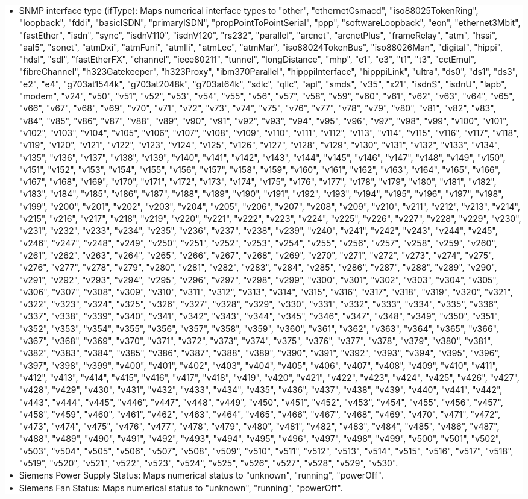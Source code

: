 - SNMP interface type (ifType): Maps numerical interface types to "other", "ethernetCsmacd", "iso88025TokenRing", "loopback", "fddi", "basicISDN", "primaryISDN", "propPointToPointSerial", "ppp", "softwareLoopback", "eon", "ethernet3Mbit", "fastEther", "isdn", "sync", "isdnV110", "isdnV120", "rs232", "parallel", "arcnet", "arcnetPlus", "frameRelay", "atm", "hssi", "aal5", "sonet", "atmDxi", "atmFuni", "atmIli", "atmLec", "atmMar", "iso88024TokenBus", "iso88026Man", "digital", "hippi", "hdsl", "sdl", "fastEtherFX", "channel", "ieee80211", "tunnel", "longDistance", "mhp", "e1", "e3", "t1", "t3", "cctEmul", "fibreChannel", "h323Gatekeeper", "h323Proxy", "ibm370Parallel", "hipppiInterface", "hipppiLink", "ultra", "ds0", "ds1", "ds3", "e2", "e4", "g703at1544k", "g703at2048k", "g703at64k", "sdlc", "qllc", "apl", "smds", "v35", "x21", "isdnS", "isdnU", "lapb", "modem", "v24", "v50", "v51", "v52", "v53", "v54", "v55", "v56", "v57", "v58", "v59", "v60", "v61", "v62", "v63", "v64", "v65", "v66", "v67", "v68", "v69", "v70", "v71", "v72", "v73", "v74", "v75", "v76", "v77", "v78", "v79", "v80", "v81", "v82", "v83", "v84", "v85", "v86", "v87", "v88", "v89", "v90", "v91", "v92", "v93", "v94", "v95", "v96", "v97", "v98", "v99", "v100", "v101", "v102", "v103", "v104", "v105", "v106", "v107", "v108", "v109", "v110", "v111", "v112", "v113", "v114", "v115", "v116", "v117", "v118", "v119", "v120", "v121", "v122", "v123", "v124", "v125", "v126", "v127", "v128", "v129", "v130", "v131", "v132", "v133", "v134", "v135", "v136", "v137", "v138", "v139", "v140", "v141", "v142", "v143", "v144", "v145", "v146", "v147", "v148", "v149", "v150", "v151", "v152", "v153", "v154", "v155", "v156", "v157", "v158", "v159", "v160", "v161", "v162", "v163", "v164", "v165", "v166", "v167", "v168", "v169", "v170", "v171", "v172", "v173", "v174", "v175", "v176", "v177", "v178", "v179", "v180", "v181", "v182", "v183", "v184", "v185", "v186", "v187", "v188", "v189", "v190", "v191", "v192", "v193", "v194", "v195", "v196", "v197", "v198", "v199", "v200", "v201", "v202", "v203", "v204", "v205", "v206", "v207", "v208", "v209", "v210", "v211", "v212", "v213", "v214", "v215", "v216", "v217", "v218", "v219", "v220", "v221", "v222", "v223", "v224", "v225", "v226", "v227", "v228", "v229", "v230", "v231", "v232", "v233", "v234", "v235", "v236", "v237", "v238", "v239", "v240", "v241", "v242", "v243", "v244", "v245", "v246", "v247", "v248", "v249", "v250", "v251", "v252", "v253", "v254", "v255", "v256", "v257", "v258", "v259", "v260", "v261", "v262", "v263", "v264", "v265", "v266", "v267", "v268", "v269", "v270", "v271", "v272", "v273", "v274", "v275", "v276", "v277", "v278", "v279", "v280", "v281", "v282", "v283", "v284", "v285", "v286", "v287", "v288", "v289", "v290", "v291", "v292", "v293", "v294", "v295", "v296", "v297", "v298", "v299", "v300", "v301", "v302", "v303", "v304", "v305", "v306", "v307", "v308", "v309", "v310", "v311", "v312", "v313", "v314", "v315", "v316", "v317", "v318", "v319", "v320", "v321", "v322", "v323", "v324", "v325", "v326", "v327", "v328", "v329", "v330", "v331", "v332", "v333", "v334", "v335", "v336", "v337", "v338", "v339", "v340", "v341", "v342", "v343", "v344", "v345", "v346", "v347", "v348", "v349", "v350", "v351", "v352", "v353", "v354", "v355", "v356", "v357", "v358", "v359", "v360", "v361", "v362", "v363", "v364", "v365", "v366", "v367", "v368", "v369", "v370", "v371", "v372", "v373", "v374", "v375", "v376", "v377", "v378", "v379", "v380", "v381", "v382", "v383", "v384", "v385", "v386", "v387", "v388", "v389", "v390", "v391", "v392", "v393", "v394", "v395", "v396", "v397", "v398", "v399", "v400", "v401", "v402", "v403", "v404", "v405", "v406", "v407", "v408", "v409", "v410", "v411", "v412", "v413", "v414", "v415", "v416", "v417", "v418", "v419", "v420", "v421", "v422", "v423", "v424", "v425", "v426", "v427", "v428", "v429", "v430", "v431", "v432", "v433", "v434", "v435", "v436", "v437", "v438", "v439", "v440", "v441", "v442", "v443", "v444", "v445", "v446", "v447", "v448", "v449", "v450", "v451", "v452", "v453", "v454", "v455", "v456", "v457", "v458", "v459", "v460", "v461", "v462", "v463", "v464", "v465", "v466", "v467", "v468", "v469", "v470", "v471", "v472", "v473", "v474", "v475", "v476", "v477", "v478", "v479", "v480", "v481", "v482", "v483", "v484", "v485", "v486", "v487", "v488", "v489", "v490", "v491", "v492", "v493", "v494", "v495", "v496", "v497", "v498", "v499", "v500", "v501", "v502", "v503", "v504", "v505", "v506", "v507", "v508", "v509", "v510", "v511", "v512", "v513", "v514", "v515", "v516", "v517", "v518", "v519", "v520", "v521", "v522", "v523", "v524", "v525", "v526", "v527", "v528", "v529", "v530". 
- Siemens Power Supply Status: Maps numerical status to "unknown", "running", "powerOff".
- Siemens Fan Status: Maps numerical status to "unknown", "running", "powerOff".
